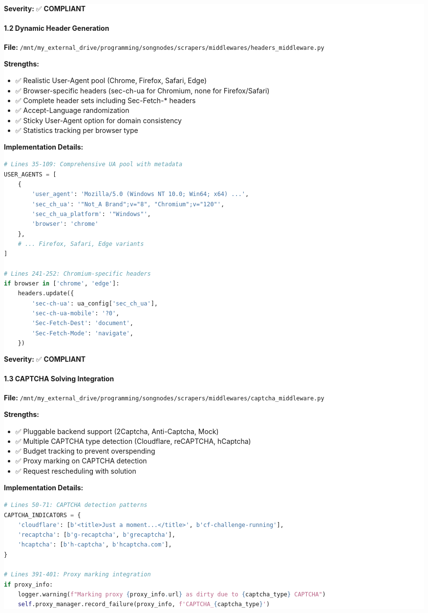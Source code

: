 **Severity:** ✅ **COMPLIANT**

#### 1.2 Dynamic Header Generation
**File:** `/mnt/my_external_drive/programming/songnodes/scrapers/middlewares/headers_middleware.py`

**Strengths:**
- ✅ Realistic User-Agent pool (Chrome, Firefox, Safari, Edge)
- ✅ Browser-specific headers (sec-ch-ua for Chromium, none for Firefox/Safari)
- ✅ Complete header sets including Sec-Fetch-* headers
- ✅ Accept-Language randomization
- ✅ Sticky User-Agent option for domain consistency
- ✅ Statistics tracking per browser type

**Implementation Details:**
```python
# Lines 35-109: Comprehensive UA pool with metadata
USER_AGENTS = [
    {
        'user_agent': 'Mozilla/5.0 (Windows NT 10.0; Win64; x64) ...',
        'sec_ch_ua': '"Not_A Brand";v="8", "Chromium";v="120"',
        'sec_ch_ua_platform': '"Windows"',
        'browser': 'chrome'
    },
    # ... Firefox, Safari, Edge variants
]

# Lines 241-252: Chromium-specific headers
if browser in ['chrome', 'edge']:
    headers.update({
        'sec-ch-ua': ua_config['sec_ch_ua'],
        'sec-ch-ua-mobile': '?0',
        'Sec-Fetch-Dest': 'document',
        'Sec-Fetch-Mode': 'navigate',
    })
```

**Severity:** ✅ **COMPLIANT**

#### 1.3 CAPTCHA Solving Integration
**File:** `/mnt/my_external_drive/programming/songnodes/scrapers/middlewares/captcha_middleware.py`

**Strengths:**
- ✅ Pluggable backend support (2Captcha, Anti-Captcha, Mock)
- ✅ Multiple CAPTCHA type detection (Cloudflare, reCAPTCHA, hCaptcha)
- ✅ Budget tracking to prevent overspending
- ✅ Proxy marking on CAPTCHA detection
- ✅ Request rescheduling with solution

**Implementation Details:**
```python
# Lines 50-71: CAPTCHA detection patterns
CAPTCHA_INDICATORS = {
    'cloudflare': [b'<title>Just a moment...</title>', b'cf-challenge-running'],
    'recaptcha': [b'g-recaptcha', b'grecaptcha'],
    'hcaptcha': [b'h-captcha', b'hcaptcha.com'],
}

# Lines 391-401: Proxy marking integration
if proxy_info:
    logger.warning(f"Marking proxy {proxy_info.url} as dirty due to {captcha_type} CAPTCHA")
    self.proxy_manager.record_failure(proxy_info, f'CAPTCHA_{captcha_type}')
```
